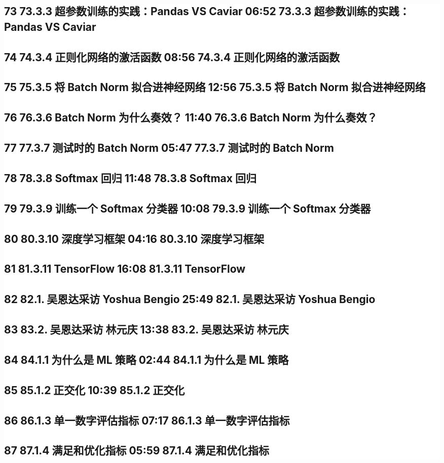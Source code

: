 
## 73 73.3.3 超参数训练的实践：Pandas VS Caviar 06:52 73.3.3 超参数训练的实践：Pandas VS Caviar


## 74 74.3.4 正则化网络的激活函数 08:56 74.3.4 正则化网络的激活函数


## 75 75.3.5 将 Batch Norm 拟合进神经网络 12:56 75.3.5 将 Batch Norm 拟合进神经网络


## 76 76.3.6 Batch Norm 为什么奏效？ 11:40 76.3.6 Batch Norm 为什么奏效？


## 77 77.3.7 测试时的 Batch Norm 05:47 77.3.7 测试时的 Batch Norm


## 78 78.3.8 Softmax 回归 11:48 78.3.8 Softmax 回归


## 79 79.3.9 训练一个 Softmax 分类器 10:08 79.3.9 训练一个 Softmax 分类器


## 80 80.3.10 深度学习框架 04:16 80.3.10 深度学习框架


## 81 81.3.11 TensorFlow 16:08 81.3.11 TensorFlow


## 82 82.1. 吴恩达采访 Yoshua Bengio 25:49 82.1. 吴恩达采访 Yoshua Bengio


## 83 83.2. 吴恩达采访 林元庆 13:38 83.2. 吴恩达采访 林元庆


## 84 84.1.1 为什么是 ML 策略 02:44 84.1.1 为什么是 ML 策略


## 85 85.1.2 正交化 10:39 85.1.2 正交化


## 86 86.1.3 单一数字评估指标 07:17 86.1.3 单一数字评估指标


## 87 87.1.4 满足和优化指标 05:59 87.1.4 满足和优化指标
